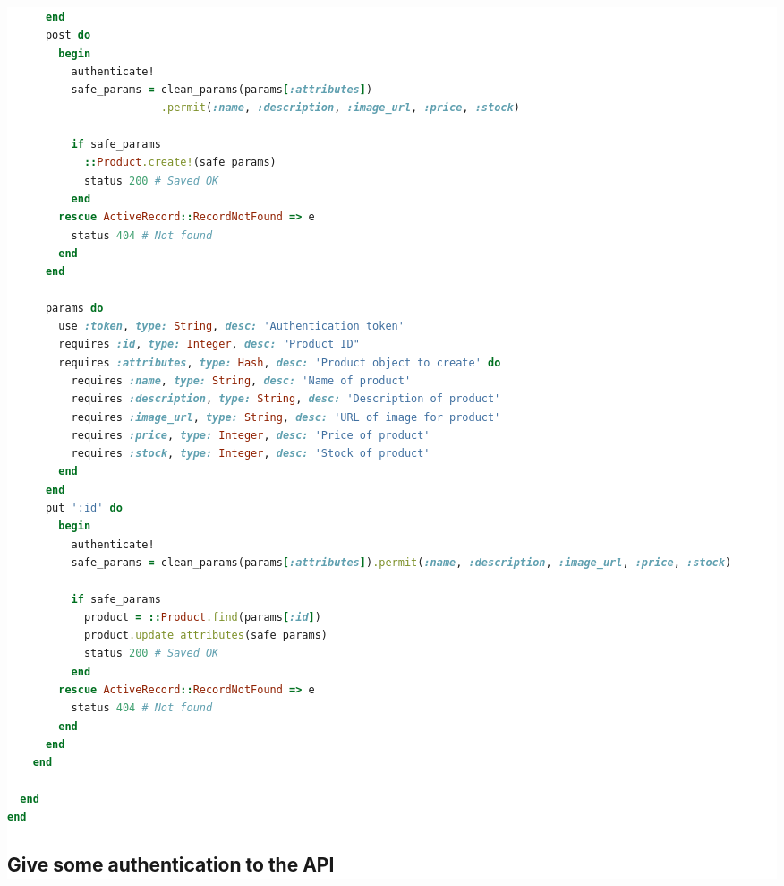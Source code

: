 ```ruby
      end
      post do
        begin
          authenticate!
          safe_params = clean_params(params[:attributes])
                        .permit(:name, :description, :image_url, :price, :stock)

          if safe_params
            ::Product.create!(safe_params)
            status 200 # Saved OK
          end
        rescue ActiveRecord::RecordNotFound => e
          status 404 # Not found
        end
      end

      params do
        use :token, type: String, desc: 'Authentication token'
        requires :id, type: Integer, desc: "Product ID"
        requires :attributes, type: Hash, desc: 'Product object to create' do
          requires :name, type: String, desc: 'Name of product'
          requires :description, type: String, desc: 'Description of product'
          requires :image_url, type: String, desc: 'URL of image for product'
          requires :price, type: Integer, desc: 'Price of product'
          requires :stock, type: Integer, desc: 'Stock of product'
        end
      end
      put ':id' do
        begin
          authenticate!
          safe_params = clean_params(params[:attributes]).permit(:name, :description, :image_url, :price, :stock)

          if safe_params
            product = ::Product.find(params[:id])
            product.update_attributes(safe_params)
            status 200 # Saved OK
          end
        rescue ActiveRecord::RecordNotFound => e
          status 404 # Not found
        end
      end
    end

  end
end
```

## Give some authentication to the API
